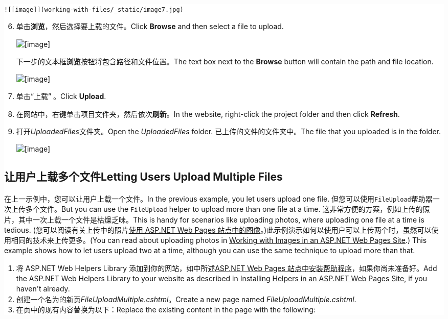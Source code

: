     ![[image]](working-with-files/_static/image7.jpg)
6. <span data-ttu-id="a727f-266">单击**浏览**，然后选择要上载的文件。</span><span class="sxs-lookup"><span data-stu-id="a727f-266">Click **Browse** and then select a file to upload.</span></span> 

    ![[image]](working-with-files/_static/image8.jpg)

    <span data-ttu-id="a727f-268">下一步的文本框**浏览**按钮将包含路径和文件位置。</span><span class="sxs-lookup"><span data-stu-id="a727f-268">The text box next to the **Browse** button will contain the path and file location.</span></span>

    ![[image]](working-with-files/_static/image9.jpg)
7. <span data-ttu-id="a727f-270">单击“上载” 。</span><span class="sxs-lookup"><span data-stu-id="a727f-270">Click **Upload**.</span></span>
8. <span data-ttu-id="a727f-271">在网站中，右键单击项目文件夹，然后依次**刷新**。</span><span class="sxs-lookup"><span data-stu-id="a727f-271">In the website, right-click the project folder and then click **Refresh**.</span></span>
9. <span data-ttu-id="a727f-272">打开*UploadedFiles*文件夹。</span><span class="sxs-lookup"><span data-stu-id="a727f-272">Open the *UploadedFiles* folder.</span></span> <span data-ttu-id="a727f-273">已上传的文件的文件夹中。</span><span class="sxs-lookup"><span data-stu-id="a727f-273">The file that you uploaded is in the folder.</span></span> 

    ![[image]](working-with-files/_static/image10.jpg)

<a id="Letting_Users_Upload_Multiple_Files"></a>
## <a name="letting-users-upload-multiple-files"></a><span data-ttu-id="a727f-275">让用户上载多个文件</span><span class="sxs-lookup"><span data-stu-id="a727f-275">Letting Users Upload Multiple Files</span></span>

<span data-ttu-id="a727f-276">在上一示例中，您可以让用户上载一个文件。</span><span class="sxs-lookup"><span data-stu-id="a727f-276">In the previous example, you let users upload one file.</span></span> <span data-ttu-id="a727f-277">但您可以使用`FileUpload`帮助器一次上传多个文件。</span><span class="sxs-lookup"><span data-stu-id="a727f-277">But you can use the `FileUpload` helper to upload more than one file at a time.</span></span> <span data-ttu-id="a727f-278">这非常方便的方案，例如上传的照片，其中一次上载一个文件是枯燥乏味。</span><span class="sxs-lookup"><span data-stu-id="a727f-278">This is handy for scenarios like uploading photos, where uploading one file at a time is tedious.</span></span> <span data-ttu-id="a727f-279">(您可以阅读有关上传中的照片[使用 ASP.NET Web Pages 站点中的图像](https://go.microsoft.com/fwlink/?LinkId=202897)。)此示例演示如何以使用户可以上传两个时，虽然可以使用相同的技术来上传更多。</span><span class="sxs-lookup"><span data-stu-id="a727f-279">(You can read about uploading photos in [Working with Images in an ASP.NET Web Pages Site](https://go.microsoft.com/fwlink/?LinkId=202897).) This example shows how to let users upload two at a time, although you can use the same technique to upload more than that.</span></span>

1. <span data-ttu-id="a727f-280">将 ASP.NET Web Helpers Library 添加到你的网站，如中所述[ASP.NET Web Pages 站点中安装帮助程序](https://go.microsoft.com/fwlink/?LinkId=252372)，如果你尚未准备好。</span><span class="sxs-lookup"><span data-stu-id="a727f-280">Add the ASP.NET Web Helpers Library to your website as described in [Installing Helpers in an ASP.NET Web Pages Site](https://go.microsoft.com/fwlink/?LinkId=252372), if you haven't already.</span></span>
2. <span data-ttu-id="a727f-281">创建一个名为的新页*FileUploadMultiple.cshtml*。</span><span class="sxs-lookup"><span data-stu-id="a727f-281">Create a new page named *FileUploadMultiple.cshtml*.</span></span>
3. <span data-ttu-id="a727f-282">在页中的现有内容替换为以下：</span><span class="sxs-lookup"><span data-stu-id="a727f-282">Replace the existing content in the page with the following:</span></span>  
